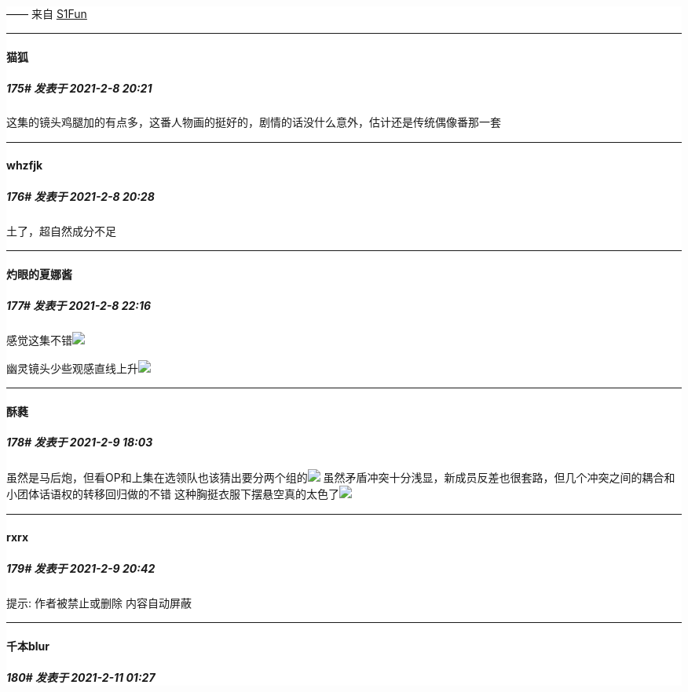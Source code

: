 —— 来自 [S1Fun](https://s1fun.koalcat.com)


-----

####  猫狐  
##### 175#       发表于 2021-2-8 20:21


这集的镜头鸡腿加的有点多，这番人物画的挺好的，剧情的话没什么意外，估计还是传统偶像番那一套


-----

####  whzfjk  
##### 176#       发表于 2021-2-8 20:28


土了，超自然成分不足


-----

####  灼眼的夏娜酱  
##### 177#       发表于 2021-2-8 22:16


感觉这集不错<img src="https://static.saraba1st.com/image/smiley/face2017/050.png" referrerpolicy="no-referrer">

幽灵镜头少些观感直线上升<img src="https://static.saraba1st.com/image/smiley/face2017/067.png" referrerpolicy="no-referrer">


-----

####  酥蕤  
##### 178#       发表于 2021-2-9 18:03


虽然是马后炮，但看OP和上集在选领队也该猜出要分两个组的<img src="https://static.saraba1st.com/image/smiley/face2017/025.png" referrerpolicy="no-referrer">
虽然矛盾冲突十分浅显，新成员反差也很套路，但几个冲突之间的耦合和小团体话语权的转移回归做的不错
这种胸挺衣服下摆悬空真的太色了<img src="https://static.saraba1st.com/image/smiley/face2017/077.png" referrerpolicy="no-referrer">


-----

####  rxrx  
##### 179#       发表于 2021-2-9 20:42

提示: 作者被禁止或删除 内容自动屏蔽


-----

####  千本blur  
##### 180#       发表于 2021-2-11 01:27
